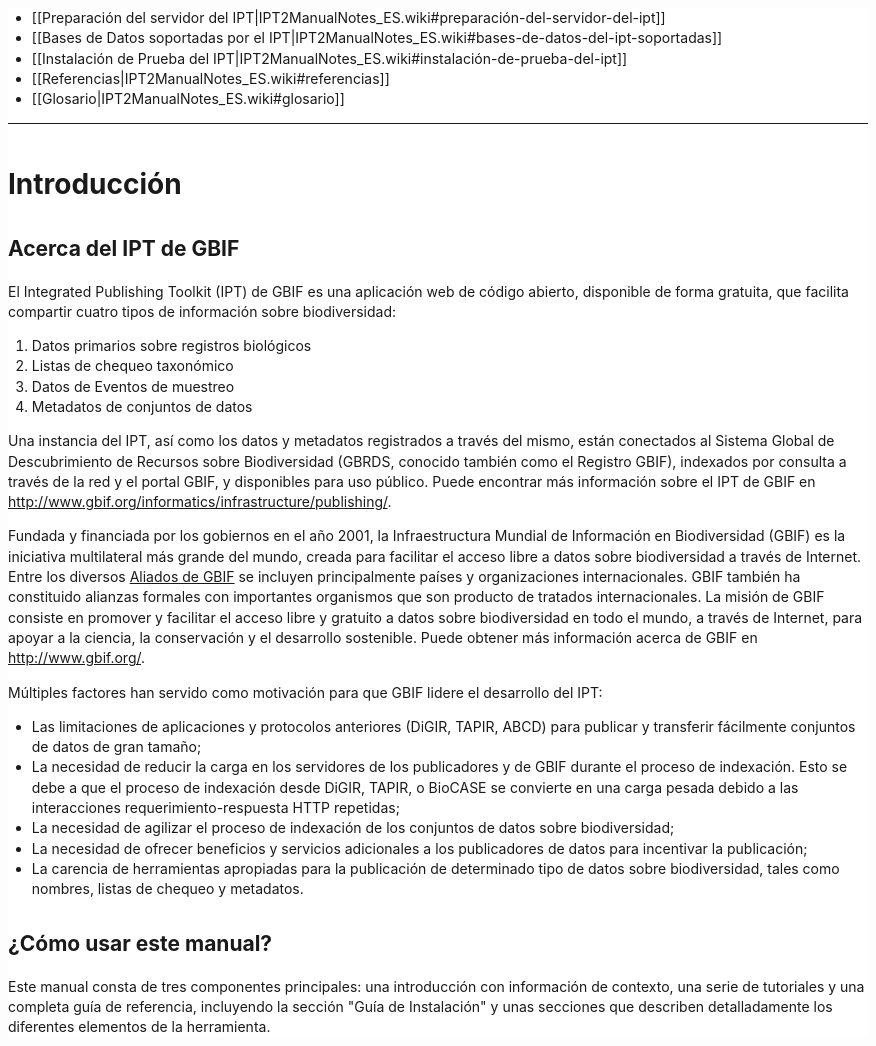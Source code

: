   + [[Preparación del servidor del IPT|IPT2ManualNotes_ES.wiki#preparación-del-servidor-del-ipt]]
  + [[Bases de Datos soportadas por el IPT|IPT2ManualNotes_ES.wiki#bases-de-datos-del-ipt-soportadas]]
  + [[Instalación de Prueba del IPT|IPT2ManualNotes_ES.wiki#instalación-de-prueba-del-ipt]]
+ [[Referencias|IPT2ManualNotes_ES.wiki#referencias]]
+ [[Glosario|IPT2ManualNotes_ES.wiki#glosario]]

---

# Introducción
## Acerca del IPT de GBIF

El Integrated Publishing Toolkit (IPT) de GBIF es una aplicación web de código abierto, disponible de forma gratuita, que facilita compartir cuatro tipos de información sobre biodiversidad: 

1. Datos primarios sobre registros biológicos
2. Listas de chequeo taxonómico
3. Datos de Eventos de muestreo
4. Metadatos de conjuntos de datos

Una instancia del IPT, así como los datos y metadatos registrados a través del mismo, están conectados al Sistema Global de Descubrimiento de Recursos sobre Biodiversidad (GBRDS, conocido también como el Registro GBIF), indexados por consulta a través de la red y el portal GBIF, y disponibles para uso público. Puede encontrar más información sobre el IPT de GBIF en http://www.gbif.org/informatics/infrastructure/publishing/.

Fundada y financiada por los gobiernos en el año 2001, la Infraestructura Mundial de Información en Biodiversidad (GBIF) es la iniciativa multilateral más grande del mundo, creada para facilitar el acceso libre a datos sobre biodiversidad a través de Internet. Entre los diversos [Aliados de GBIF](http://www.gbif.org/participation/participant-list) se incluyen principalmente países y organizaciones internacionales. GBIF también ha constituido alianzas formales con importantes organismos que son producto de tratados internacionales. La misión de GBIF consiste en promover y facilitar el acceso libre y gratuito a datos sobre biodiversidad en todo el mundo, a través de Internet, para apoyar a la ciencia, la conservación y el desarrollo sostenible. Puede obtener más información acerca de GBIF en http://www.gbif.org/.

Múltiples factores han servido como motivación para que GBIF lidere el desarrollo del IPT:
  * Las limitaciones de aplicaciones y protocolos anteriores (DiGIR, TAPIR, ABCD) para publicar y transferir fácilmente conjuntos de datos de gran tamaño;
  * La necesidad de reducir la carga en los servidores de los publicadores y de GBIF durante el proceso de indexación. Esto se debe a que el proceso de indexación desde DiGIR, TAPIR, o BioCASE se convierte en una carga pesada debido a las interacciones requerimiento-respuesta HTTP repetidas;
  * La necesidad de agilizar el proceso de indexación de los conjuntos de datos sobre biodiversidad;
  * La necesidad de ofrecer beneficios y servicios adicionales a los publicadores de datos para incentivar la publicación;
  * La carencia de herramientas apropiadas para la publicación de determinado tipo de datos sobre biodiversidad, tales como nombres, listas de chequeo y metadatos.

## ¿Cómo usar este manual?
Este manual consta de tres componentes principales: una introducción con información de contexto, una serie de tutoriales y una completa guía de referencia, incluyendo la sección "Guía de Instalación" y unas secciones que describen detalladamente los diferentes elementos de la herramienta.

